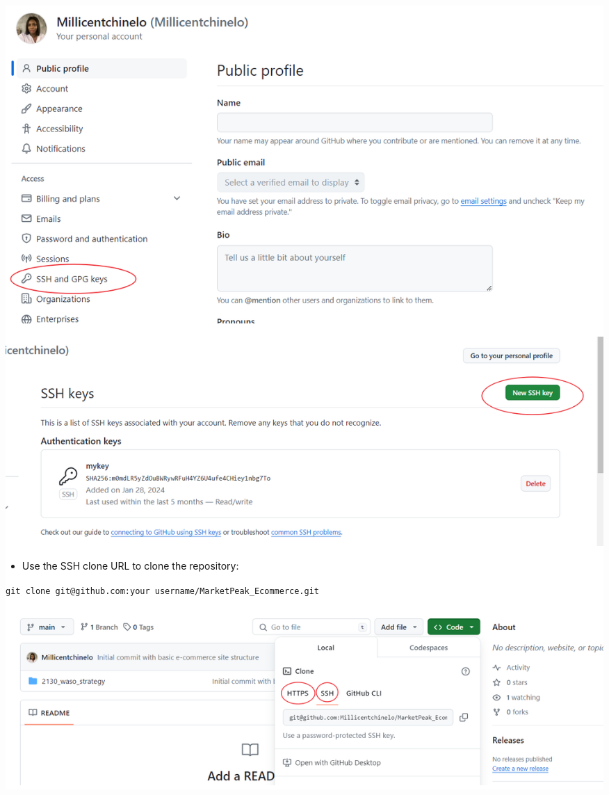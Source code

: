![gitsettings](./img/16c.gitsettings.png)

![gitssh](./img/16d.gitssh.png)



-	Use the SSH clone URL to clone the repository:

```
git clone git@github.com:your username/MarketPeak_Ecommerce.git
```

![getcode](./img/17b.gitgetcode.png)
